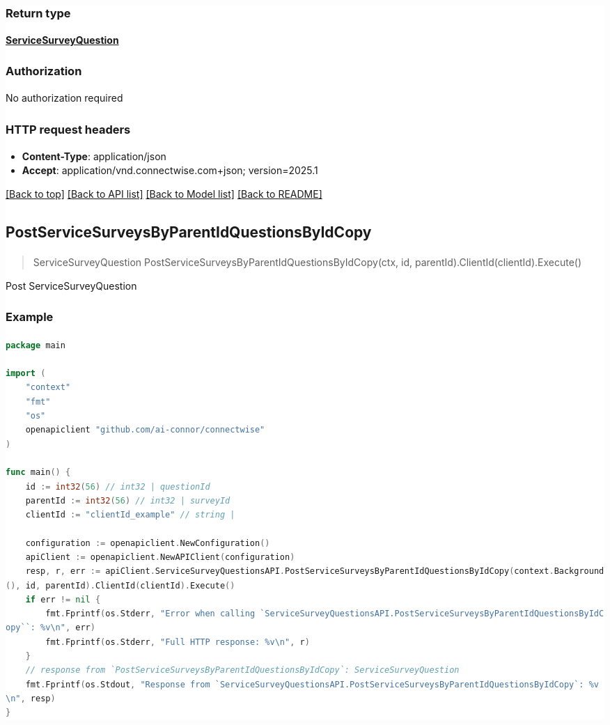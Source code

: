 ### Return type

[**ServiceSurveyQuestion**](ServiceSurveyQuestion.md)

### Authorization

No authorization required

### HTTP request headers

- **Content-Type**: application/json
- **Accept**: application/vnd.connectwise.com+json; version=2025.1

[[Back to top]](#) [[Back to API list]](../README.md#documentation-for-api-endpoints)
[[Back to Model list]](../README.md#documentation-for-models)
[[Back to README]](../README.md)


## PostServiceSurveysByParentIdQuestionsByIdCopy

> ServiceSurveyQuestion PostServiceSurveysByParentIdQuestionsByIdCopy(ctx, id, parentId).ClientId(clientId).Execute()

Post ServiceSurveyQuestion

### Example

```go
package main

import (
	"context"
	"fmt"
	"os"
	openapiclient "github.com/ai-connor/connectwise"
)

func main() {
	id := int32(56) // int32 | questionId
	parentId := int32(56) // int32 | surveyId
	clientId := "clientId_example" // string | 

	configuration := openapiclient.NewConfiguration()
	apiClient := openapiclient.NewAPIClient(configuration)
	resp, r, err := apiClient.ServiceSurveyQuestionsAPI.PostServiceSurveysByParentIdQuestionsByIdCopy(context.Background(), id, parentId).ClientId(clientId).Execute()
	if err != nil {
		fmt.Fprintf(os.Stderr, "Error when calling `ServiceSurveyQuestionsAPI.PostServiceSurveysByParentIdQuestionsByIdCopy``: %v\n", err)
		fmt.Fprintf(os.Stderr, "Full HTTP response: %v\n", r)
	}
	// response from `PostServiceSurveysByParentIdQuestionsByIdCopy`: ServiceSurveyQuestion
	fmt.Fprintf(os.Stdout, "Response from `ServiceSurveyQuestionsAPI.PostServiceSurveysByParentIdQuestionsByIdCopy`: %v\n", resp)
}
```
